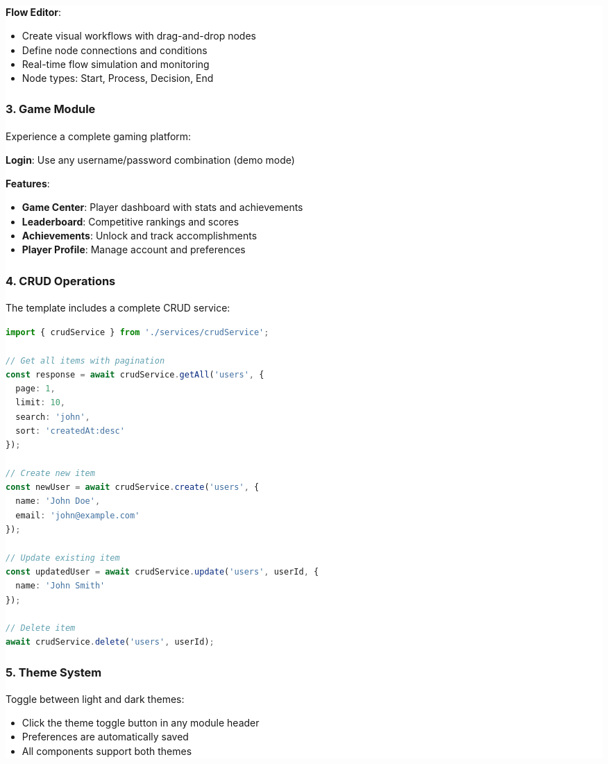 **Flow Editor**:
- Create visual workflows with drag-and-drop nodes
- Define node connections and conditions
- Real-time flow simulation and monitoring
- Node types: Start, Process, Decision, End

### 3. Game Module
Experience a complete gaming platform:

**Login**: Use any username/password combination (demo mode)

**Features**:
- **Game Center**: Player dashboard with stats and achievements
- **Leaderboard**: Competitive rankings and scores
- **Achievements**: Unlock and track accomplishments
- **Player Profile**: Manage account and preferences

### 4. CRUD Operations
The template includes a complete CRUD service:

```typescript
import { crudService } from './services/crudService';

// Get all items with pagination
const response = await crudService.getAll('users', {
  page: 1,
  limit: 10,
  search: 'john',
  sort: 'createdAt:desc'
});

// Create new item
const newUser = await crudService.create('users', {
  name: 'John Doe',
  email: 'john@example.com'
});

// Update existing item
const updatedUser = await crudService.update('users', userId, {
  name: 'John Smith'
});

// Delete item
await crudService.delete('users', userId);
```

### 5. Theme System
Toggle between light and dark themes:
- Click the theme toggle button in any module header
- Preferences are automatically saved
- All components support both themes
